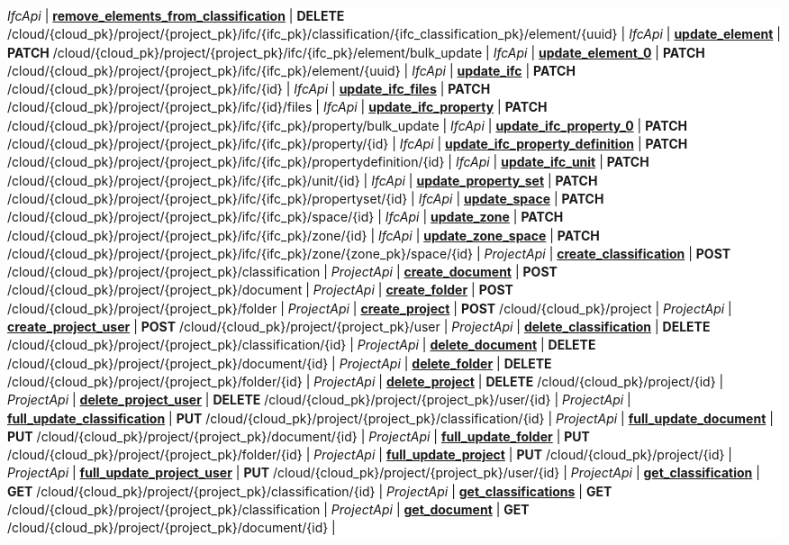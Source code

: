 *IfcApi* | [**remove_elements_from_classification**](docs/IfcApi.md#remove_elements_from_classification) | **DELETE** /cloud/{cloud_pk}/project/{project_pk}/ifc/{ifc_pk}/classification/{ifc_classification_pk}/element/{uuid} | 
*IfcApi* | [**update_element**](docs/IfcApi.md#update_element) | **PATCH** /cloud/{cloud_pk}/project/{project_pk}/ifc/{ifc_pk}/element/bulk_update | 
*IfcApi* | [**update_element_0**](docs/IfcApi.md#update_element_0) | **PATCH** /cloud/{cloud_pk}/project/{project_pk}/ifc/{ifc_pk}/element/{uuid} | 
*IfcApi* | [**update_ifc**](docs/IfcApi.md#update_ifc) | **PATCH** /cloud/{cloud_pk}/project/{project_pk}/ifc/{id} | 
*IfcApi* | [**update_ifc_files**](docs/IfcApi.md#update_ifc_files) | **PATCH** /cloud/{cloud_pk}/project/{project_pk}/ifc/{id}/files | 
*IfcApi* | [**update_ifc_property**](docs/IfcApi.md#update_ifc_property) | **PATCH** /cloud/{cloud_pk}/project/{project_pk}/ifc/{ifc_pk}/property/bulk_update | 
*IfcApi* | [**update_ifc_property_0**](docs/IfcApi.md#update_ifc_property_0) | **PATCH** /cloud/{cloud_pk}/project/{project_pk}/ifc/{ifc_pk}/property/{id} | 
*IfcApi* | [**update_ifc_property_definition**](docs/IfcApi.md#update_ifc_property_definition) | **PATCH** /cloud/{cloud_pk}/project/{project_pk}/ifc/{ifc_pk}/propertydefinition/{id} | 
*IfcApi* | [**update_ifc_unit**](docs/IfcApi.md#update_ifc_unit) | **PATCH** /cloud/{cloud_pk}/project/{project_pk}/ifc/{ifc_pk}/unit/{id} | 
*IfcApi* | [**update_property_set**](docs/IfcApi.md#update_property_set) | **PATCH** /cloud/{cloud_pk}/project/{project_pk}/ifc/{ifc_pk}/propertyset/{id} | 
*IfcApi* | [**update_space**](docs/IfcApi.md#update_space) | **PATCH** /cloud/{cloud_pk}/project/{project_pk}/ifc/{ifc_pk}/space/{id} | 
*IfcApi* | [**update_zone**](docs/IfcApi.md#update_zone) | **PATCH** /cloud/{cloud_pk}/project/{project_pk}/ifc/{ifc_pk}/zone/{id} | 
*IfcApi* | [**update_zone_space**](docs/IfcApi.md#update_zone_space) | **PATCH** /cloud/{cloud_pk}/project/{project_pk}/ifc/{ifc_pk}/zone/{zone_pk}/space/{id} | 
*ProjectApi* | [**create_classification**](docs/ProjectApi.md#create_classification) | **POST** /cloud/{cloud_pk}/project/{project_pk}/classification | 
*ProjectApi* | [**create_document**](docs/ProjectApi.md#create_document) | **POST** /cloud/{cloud_pk}/project/{project_pk}/document | 
*ProjectApi* | [**create_folder**](docs/ProjectApi.md#create_folder) | **POST** /cloud/{cloud_pk}/project/{project_pk}/folder | 
*ProjectApi* | [**create_project**](docs/ProjectApi.md#create_project) | **POST** /cloud/{cloud_pk}/project | 
*ProjectApi* | [**create_project_user**](docs/ProjectApi.md#create_project_user) | **POST** /cloud/{cloud_pk}/project/{project_pk}/user | 
*ProjectApi* | [**delete_classification**](docs/ProjectApi.md#delete_classification) | **DELETE** /cloud/{cloud_pk}/project/{project_pk}/classification/{id} | 
*ProjectApi* | [**delete_document**](docs/ProjectApi.md#delete_document) | **DELETE** /cloud/{cloud_pk}/project/{project_pk}/document/{id} | 
*ProjectApi* | [**delete_folder**](docs/ProjectApi.md#delete_folder) | **DELETE** /cloud/{cloud_pk}/project/{project_pk}/folder/{id} | 
*ProjectApi* | [**delete_project**](docs/ProjectApi.md#delete_project) | **DELETE** /cloud/{cloud_pk}/project/{id} | 
*ProjectApi* | [**delete_project_user**](docs/ProjectApi.md#delete_project_user) | **DELETE** /cloud/{cloud_pk}/project/{project_pk}/user/{id} | 
*ProjectApi* | [**full_update_classification**](docs/ProjectApi.md#full_update_classification) | **PUT** /cloud/{cloud_pk}/project/{project_pk}/classification/{id} | 
*ProjectApi* | [**full_update_document**](docs/ProjectApi.md#full_update_document) | **PUT** /cloud/{cloud_pk}/project/{project_pk}/document/{id} | 
*ProjectApi* | [**full_update_folder**](docs/ProjectApi.md#full_update_folder) | **PUT** /cloud/{cloud_pk}/project/{project_pk}/folder/{id} | 
*ProjectApi* | [**full_update_project**](docs/ProjectApi.md#full_update_project) | **PUT** /cloud/{cloud_pk}/project/{id} | 
*ProjectApi* | [**full_update_project_user**](docs/ProjectApi.md#full_update_project_user) | **PUT** /cloud/{cloud_pk}/project/{project_pk}/user/{id} | 
*ProjectApi* | [**get_classification**](docs/ProjectApi.md#get_classification) | **GET** /cloud/{cloud_pk}/project/{project_pk}/classification/{id} | 
*ProjectApi* | [**get_classifications**](docs/ProjectApi.md#get_classifications) | **GET** /cloud/{cloud_pk}/project/{project_pk}/classification | 
*ProjectApi* | [**get_document**](docs/ProjectApi.md#get_document) | **GET** /cloud/{cloud_pk}/project/{project_pk}/document/{id} | 